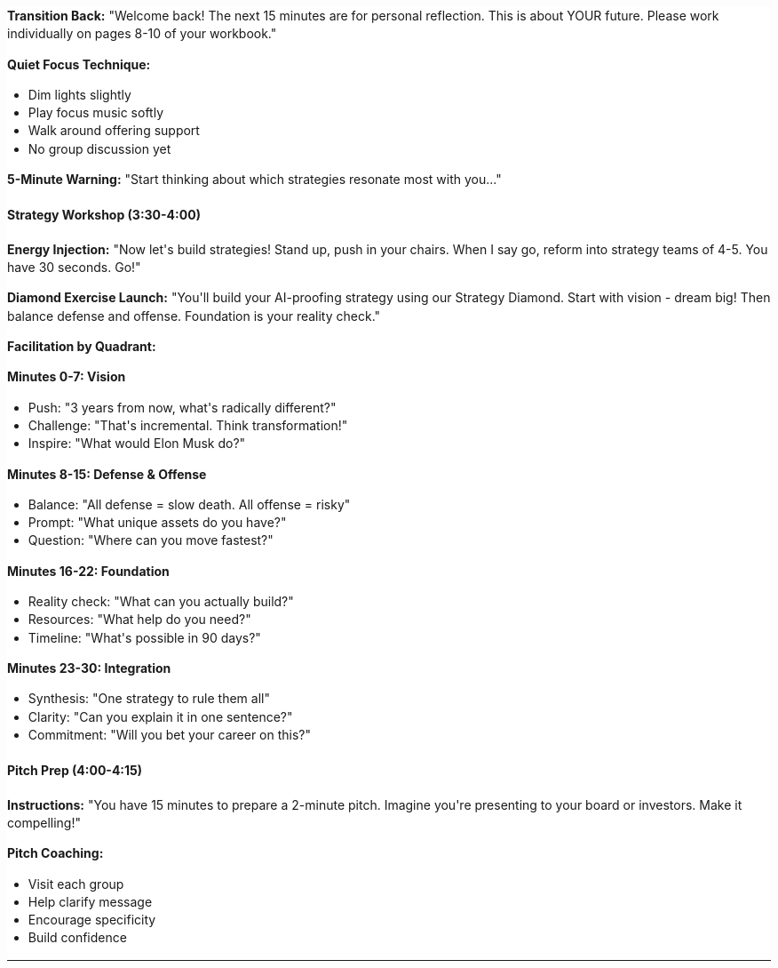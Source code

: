 **Transition Back:**
"Welcome back! The next 15 minutes are for personal reflection. This is about YOUR future. Please work individually on pages 8-10 of your workbook."

**Quiet Focus Technique:**
- Dim lights slightly
- Play focus music softly
- Walk around offering support
- No group discussion yet

**5-Minute Warning:**
"Start thinking about which strategies resonate most with you..."

#### Strategy Workshop (3:30-4:00)

**Energy Injection:**
"Now let's build strategies! Stand up, push in your chairs. When I say go, reform into strategy teams of 4-5. You have 30 seconds. Go!"

**Diamond Exercise Launch:**
"You'll build your AI-proofing strategy using our Strategy Diamond. Start with vision - dream big! Then balance defense and offense. Foundation is your reality check."

**Facilitation by Quadrant:**

**Minutes 0-7: Vision**
- Push: "3 years from now, what's radically different?"
- Challenge: "That's incremental. Think transformation!"
- Inspire: "What would Elon Musk do?"

**Minutes 8-15: Defense & Offense**
- Balance: "All defense = slow death. All offense = risky"
- Prompt: "What unique assets do you have?"
- Question: "Where can you move fastest?"

**Minutes 16-22: Foundation**
- Reality check: "What can you actually build?"
- Resources: "What help do you need?"
- Timeline: "What's possible in 90 days?"

**Minutes 23-30: Integration**
- Synthesis: "One strategy to rule them all"
- Clarity: "Can you explain it in one sentence?"
- Commitment: "Will you bet your career on this?"

#### Pitch Prep (4:00-4:15)

**Instructions:**
"You have 15 minutes to prepare a 2-minute pitch. Imagine you're presenting to your board or investors. Make it compelling!"

**Pitch Coaching:**
- Visit each group
- Help clarify message
- Encourage specificity
- Build confidence

---